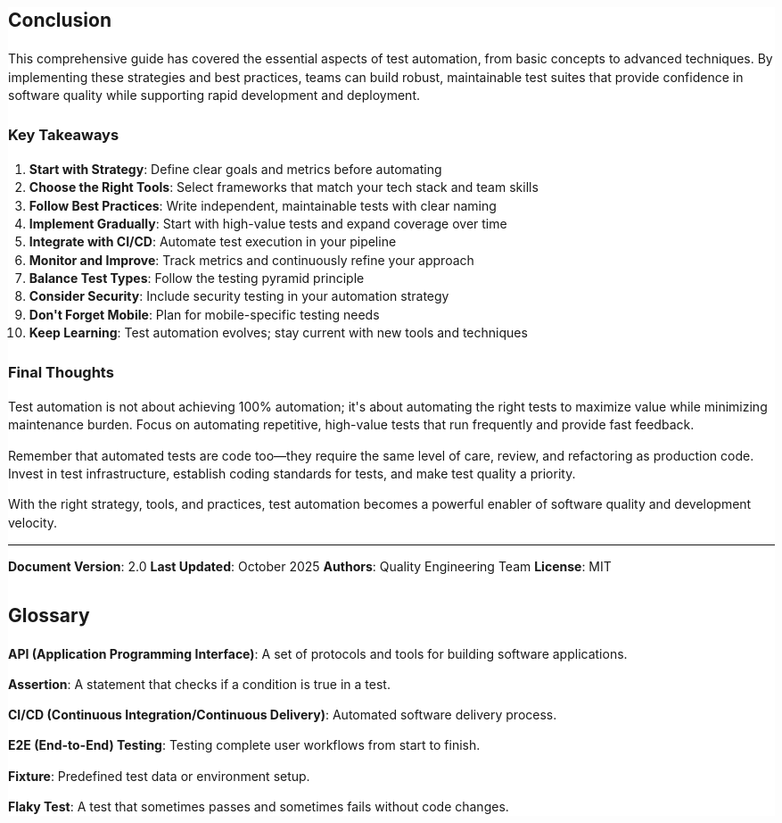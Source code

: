 ## Conclusion

This comprehensive guide has covered the essential aspects of test automation, from basic concepts to advanced techniques. By implementing these strategies and best practices, teams can build robust, maintainable test suites that provide confidence in software quality while supporting rapid development and deployment.

### Key Takeaways

1. **Start with Strategy**: Define clear goals and metrics before automating
2. **Choose the Right Tools**: Select frameworks that match your tech stack and team skills
3. **Follow Best Practices**: Write independent, maintainable tests with clear naming
4. **Implement Gradually**: Start with high-value tests and expand coverage over time
5. **Integrate with CI/CD**: Automate test execution in your pipeline
6. **Monitor and Improve**: Track metrics and continuously refine your approach
7. **Balance Test Types**: Follow the testing pyramid principle
8. **Consider Security**: Include security testing in your automation strategy
9. **Don't Forget Mobile**: Plan for mobile-specific testing needs
10. **Keep Learning**: Test automation evolves; stay current with new tools and techniques

### Final Thoughts

Test automation is not about achieving 100% automation; it's about automating the right tests to maximize value while minimizing maintenance burden. Focus on automating repetitive, high-value tests that run frequently and provide fast feedback.

Remember that automated tests are code too—they require the same level of care, review, and refactoring as production code. Invest in test infrastructure, establish coding standards for tests, and make test quality a priority.

With the right strategy, tools, and practices, test automation becomes a powerful enabler of software quality and development velocity.

---

**Document Version**: 2.0
**Last Updated**: October 2025
**Authors**: Quality Engineering Team
**License**: MIT

## Glossary

**API (Application Programming Interface)**: A set of protocols and tools for building software applications.

**Assertion**: A statement that checks if a condition is true in a test.

**CI/CD (Continuous Integration/Continuous Delivery)**: Automated software delivery process.

**E2E (End-to-End) Testing**: Testing complete user workflows from start to finish.

**Fixture**: Predefined test data or environment setup.

**Flaky Test**: A test that sometimes passes and sometimes fails without code changes.
